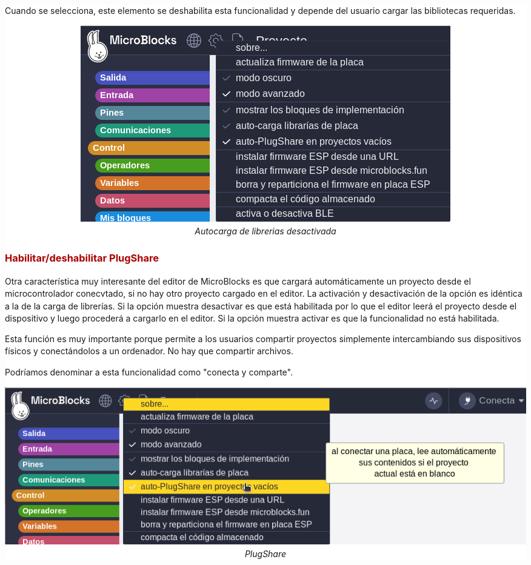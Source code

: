 </center>

Cuando se selecciona, este elemento se deshabilita esta funcionalidad y depende del usuario cargar las bibliotecas requeridas.

<center>

![Autocarga de librerias desactivada](../img/microSM/aut_lib_des.png)  
*Autocarga de librerias desactivada*

</center>

### <FONT COLOR=#AA0000>Habilitar/deshabilitar PlugShare</font>
Otra característica muy interesante del editor de MicroBlocks es que cargará automáticamente un proyecto desde el microcontrolador conecvtado, si no hay otro proyecto cargado en el editor. La activación y desactivación de la opción es idéntica a la de la carga de librerías. Si la opción muestra desactivar es que está habilitada por lo que el editor leerá el proyecto desde el dispositivo y luego
procederá a cargarlo en el editor. Si la opción muestra activar es que la funcionalidad no está habilitada.

Esta función es muy importante porque permite a los usuarios compartir proyectos simplemente intercambiando sus dispositivos físicos y conectándolos a un ordenador. No hay que compartir archivos.

Podríamos denominar a esta funcionalidad como "conecta y comparte".

<center>

![PlugShare](../img/microSM/plug_act.png)  
*PlugShare*

